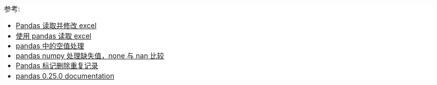 参考:

- [Pandas 读取并修改 excel](https://blog.csdn.net/qq_34377830/article/details/81872568)
- [使用 pandas 读取 excel](https://blog.csdn.net/weixin_38546295/article/details/83537558)
- [pandas 中的空值处理](https://www.cnblogs.com/louyifei0824/p/9942430.html)
- [pandas numpy 处理缺失值，none 与 nan 比较](https://www.cnblogs.com/onemorepoint/p/8966791.html)
- [Pandas 标记删除重复记录](https://blog.csdn.net/kancy110/article/details/70142728)
- [pandas 0.25.0 documentation](https://pandas.pydata.org/pandas-docs/stable/whatsnew/v0.25.0.html)
